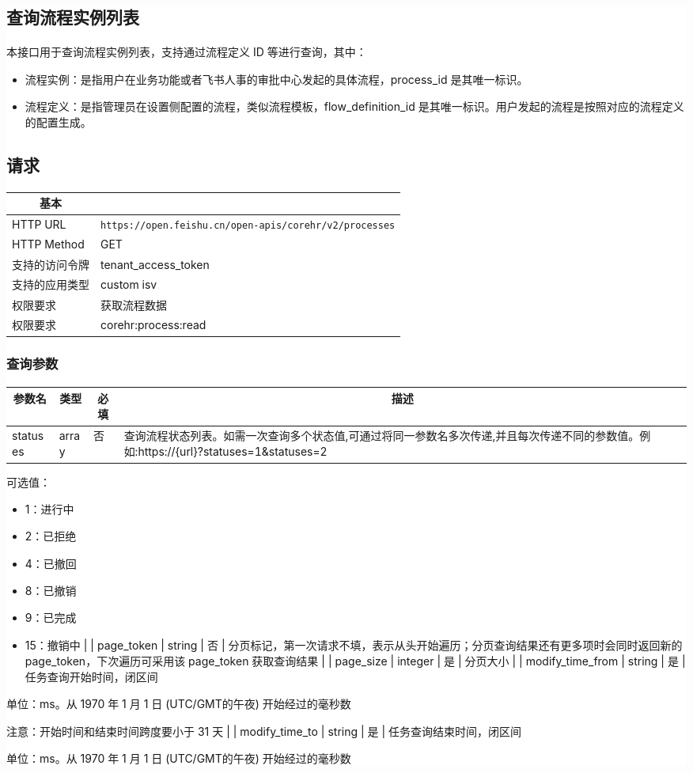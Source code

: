 ## 查询流程实例列表

本接口用于查询流程实例列表，支持通过流程定义 ID 等进行查询，其中：

- 流程实例：是指用户在业务功能或者飞书人事的审批中心发起的具体流程，process_id 是其唯一标识。

- 流程定义：是指管理员在设置侧配置的流程，类似流程模板，flow_definition_id 是其唯一标识。用户发起的流程是按照对应的流程定义的配置生成。

## 请求

| 基本 | |
| --- | --- |
| HTTP URL | `https://open.feishu.cn/open-apis/corehr/v2/processes` |
| HTTP Method | GET |
| 支持的访问令牌 | tenant_access_token |
| 支持的应用类型 | custom  isv |
| 权限要求 | 获取流程数据 |
| 权限要求 | corehr:process:read |

### 查询参数

| 参数名 | 类型 | 必填 | 描述 |
| ------ | ---- | ---- | ---- |
| statuses | array | 否 | 查询流程状态列表。如需一次查询多个状态值,可通过将同一参数名多次传递,并且每次传递不同的参数值。例如:https://{url}?statuses=1&statuses=2

可选值：

- 1：进行中

- 2：已拒绝

- 4：已撤回

- 8：已撤销

- 9：已完成

- 15：撤销中 |
| page_token | string | 否 | 分页标记，第一次请求不填，表示从头开始遍历；分页查询结果还有更多项时会同时返回新的 page_token，下次遍历可采用该 page_token 获取查询结果 |
| page_size | integer | 是 | 分页大小 |
| modify_time_from | string | 是 | 任务查询开始时间，闭区间

单位：ms。从 1970 年 1 月 1 日 (UTC/GMT的午夜) 开始经过的毫秒数

注意：开始时间和结束时间跨度要小于 31 天 |
| modify_time_to | string | 是 | 任务查询结束时间，闭区间

单位：ms。从 1970 年 1 月 1 日 (UTC/GMT的午夜) 开始经过的毫秒数
